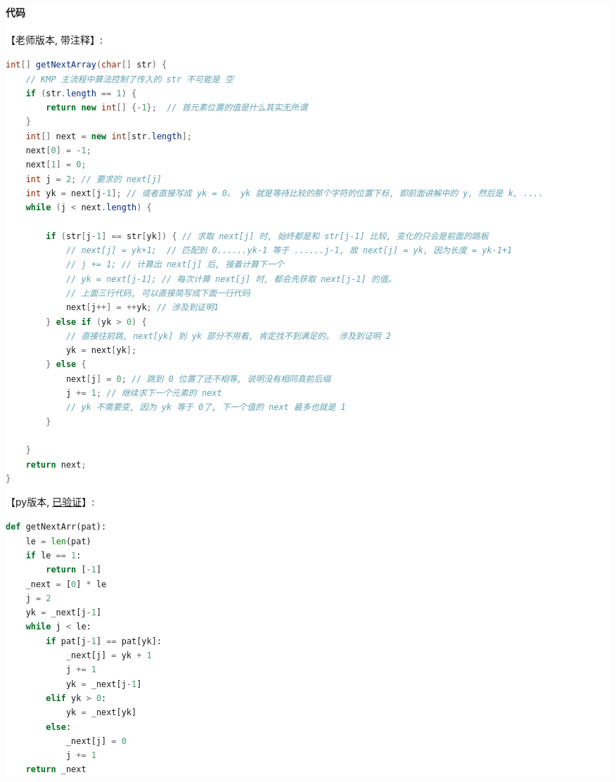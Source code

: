 #### 代码

【老师版本, 带注释】:
```java
int[] getNextArray(char[] str) {
    // KMP 主流程中算法控制了传入的 str 不可能是 空
    if (str.length == 1) {
        return new int[] {-1};  // 首元素位置的值是什么其实无所谓
    }
    int[] next = new int[str.length];
    next[0] = -1;
    next[1] = 0;
    int j = 2; // 要求的 next[j]
    int yk = next[j-1]; // 或者直接写成 yk = 0。 yk 就是等待比较的那个字符的位置下标, 即前面讲解中的 y, 然后是 k, ....
    while (j < next.length) {

        if (str[j-1] == str[yk]) { // 求取 next[j] 时, 始终都是和 str[j-1] 比较, 变化的只会是前面的跳板
            // next[j] = yk+1;  // 匹配到 0......yk-1 等于 ......j-1, 故 next[j] = yk, 因为长度 = yk-1+1
            // j += 1; // 计算出 next[j] 后, 接着计算下一个
            // yk = next[j-1]; // 每次计算 next[j] 时, 都会先获取 next[j-1] 的值。
            // 上面三行代码, 可以直接简写成下面一行代码
            next[j++] = ++yk; // 涉及到证明1
        } else if (yk > 0) {
            // 直接往前跳, next[yk] 到 yk 部分不用看, 肯定找不到满足的。 涉及到证明 2
            yk = next[yk];
        } else {
            next[j] = 0; // 跳到 0 位置了还不相等, 说明没有相同真前后缀
            j += 1; // 继续求下一个元素的 next
            // yk 不需要变, 因为 yk 等于 0了, 下一个值的 next 最多也就是 1
        }

    }
    return next;
}
```

【py版本, [已验证](https://leetcode.cn/problems/find-the-index-of-the-first-occurrence-in-a-string/submissions/)】:
```py
def getNextArr(pat):
    le = len(pat)
    if le == 1:
        return [-1]
    _next = [0] * le
    j = 2
    yk = _next[j-1]
    while j < le:
        if pat[j-1] == pat[yk]:
            _next[j] = yk + 1
            j += 1
            yk = _next[j-1]
        elif yk > 0:
            yk = _next[yk]
        else:
            _next[j] = 0
            j += 1
    return _next
```
